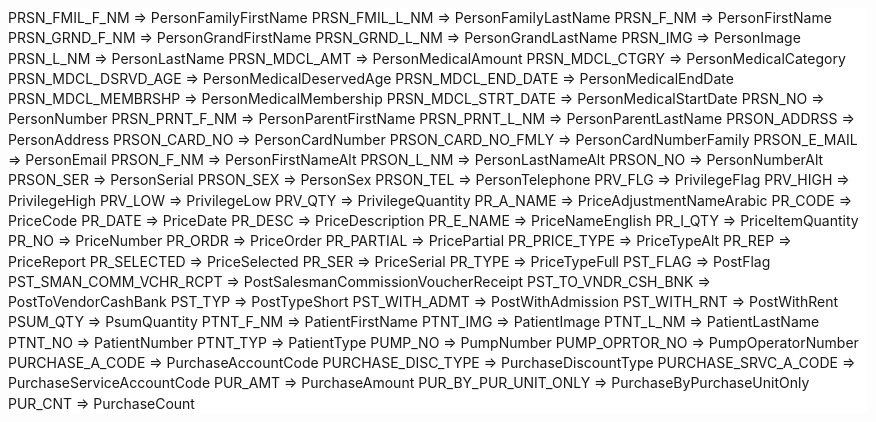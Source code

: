 PRSN_FMIL_F_NM                => PersonFamilyFirstName
PRSN_FMIL_L_NM                => PersonFamilyLastName
PRSN_F_NM                     => PersonFirstName
PRSN_GRND_F_NM                => PersonGrandFirstName
PRSN_GRND_L_NM                => PersonGrandLastName
PRSN_IMG                      => PersonImage
PRSN_L_NM                     => PersonLastName
PRSN_MDCL_AMT                 => PersonMedicalAmount
PRSN_MDCL_CTGRY               => PersonMedicalCategory
PRSN_MDCL_DSRVD_AGE           => PersonMedicalDeservedAge
PRSN_MDCL_END_DATE            => PersonMedicalEndDate
PRSN_MDCL_MEMBRSHP            => PersonMedicalMembership
PRSN_MDCL_STRT_DATE           => PersonMedicalStartDate
PRSN_NO                       => PersonNumber
PRSN_PRNT_F_NM                => PersonParentFirstName
PRSN_PRNT_L_NM                => PersonParentLastName
PRSON_ADDRSS                  => PersonAddress
PRSON_CARD_NO                 => PersonCardNumber
PRSON_CARD_NO_FMLY            => PersonCardNumberFamily
PRSON_E_MAIL                  => PersonEmail
PRSON_F_NM                    => PersonFirstNameAlt
PRSON_L_NM                    => PersonLastNameAlt
PRSON_NO                      => PersonNumberAlt
PRSON_SER                     => PersonSerial
PRSON_SEX                     => PersonSex
PRSON_TEL                     => PersonTelephone
PRV_FLG                       => PrivilegeFlag
PRV_HIGH                      => PrivilegeHigh
PRV_LOW                       => PrivilegeLow
PRV_QTY                       => PrivilegeQuantity
PR_A_NAME                     => PriceAdjustmentNameArabic
PR_CODE                       => PriceCode
PR_DATE                       => PriceDate
PR_DESC                       => PriceDescription
PR_E_NAME                     => PriceNameEnglish
PR_I_QTY                      => PriceItemQuantity
PR_NO                         => PriceNumber
PR_ORDR                       => PriceOrder
PR_PARTIAL                    => PricePartial
PR_PRICE_TYPE                 => PriceTypeAlt
PR_REP                        => PriceReport
PR_SELECTED                   => PriceSelected
PR_SER                        => PriceSerial
PR_TYPE                       => PriceTypeFull
PST_FLAG                      => PostFlag
PST_SMAN_COMM_VCHR_RCPT       => PostSalesmanCommissionVoucherReceipt
PST_TO_VNDR_CSH_BNK           => PostToVendorCashBank
PST_TYP                       => PostTypeShort
PST_WITH_ADMT                 => PostWithAdmission
PST_WITH_RNT                  => PostWithRent
PSUM_QTY                      => PsumQuantity
PTNT_F_NM                     => PatientFirstName
PTNT_IMG                      => PatientImage
PTNT_L_NM                     => PatientLastName
PTNT_NO                       => PatientNumber
PTNT_TYP                      => PatientType
PUMP_NO                       => PumpNumber
PUMP_OPRTOR_NO                => PumpOperatorNumber
PURCHASE_A_CODE               => PurchaseAccountCode
PURCHASE_DISC_TYPE            => PurchaseDiscountType
PURCHASE_SRVC_A_CODE          => PurchaseServiceAccountCode
PUR_AMT                       => PurchaseAmount
PUR_BY_PUR_UNIT_ONLY          => PurchaseByPurchaseUnitOnly
PUR_CNT                       => PurchaseCount